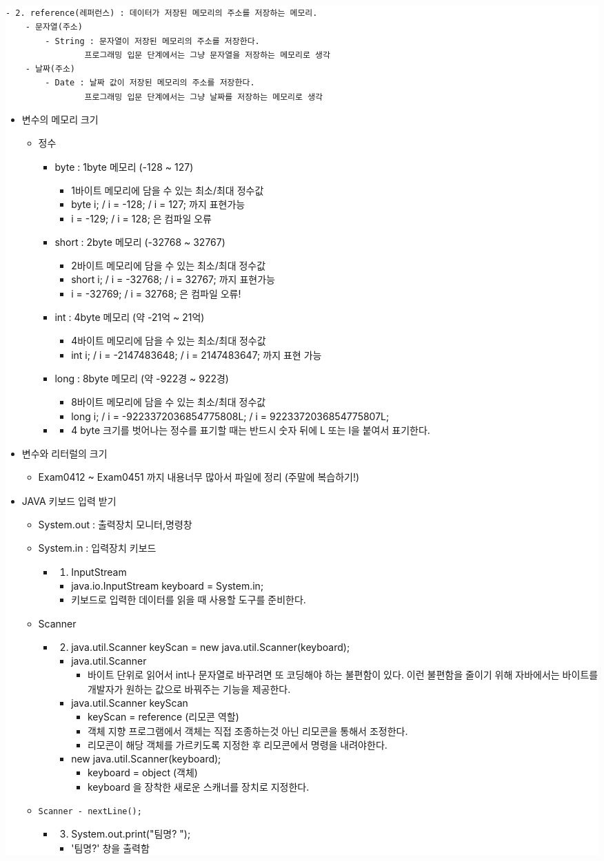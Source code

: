     - 2. reference(레퍼런스) : 데이터가 저장된 메모리의 주소를 저장하는 메모리.
        - 문자열(주소)
            - String : 문자열이 저장된 메모리의 주소를 저장한다.
                    프로그래밍 입문 단계에서는 그냥 문자열을 저장하는 메모리로 생각
        - 날짜(주소)
            - Date : 날짜 값이 저장된 메모리의 주소를 저장한다.
                    프로그래밍 입문 단계에서는 그냥 날짜를 저장하는 메모리로 생각

- 변수의 메모리 크기
    - 정수
        - byte : 1byte 메모리 (-128 ~ 127)
            - 1바이트 메모리에 담을 수 있는 최소/최대 정수값
            - byte i; / i = -128; / i = 127; 까지 표현가능
            - i = -129; / i = 128; 은 컴파일 오류

        - short : 2byte 메모리 (-32768 ~ 32767)
            - 2바이트 메모리에 담을 수 있는 최소/최대 정수값
            - short i; / i = -32768; / i = 32767; 까지 표현가능
            - i = -32769; / i = 32768; 은 컴파일 오류!

        - int : 4byte 메모리 (약 -21억 ~ 21억)
            - 4바이트 메모리에 담을 수 있는 최소/최대 정수값
            - int i; / i = -2147483648; / i = 2147483647; 까지 표현 가능

        - long : 8byte 메모리 (약 -922경 ~ 922경)
            - 8바이트 메모리에 담을 수 있는 최소/최대 정수값
            - long i; / i = -9223372036854775808L; / i = 9223372036854775807L;

        - * 4 byte 크기를 벗어나는 정수를 표기할 때는 반드시 숫자 뒤에 L 또는 l을 붙여서 표기한다.

- 변수와 리터럴의 크기
    - Exam0412 ~ Exam0451 까지 내용너무 많아서 파일에 정리 (주말에 복습하기!)

- JAVA 키보드 입력 받기
    - System.out : 출력장치 모니터,명령창
    - System.in  : 입력장치 키보드
        - 1. InputStream
            - java.io.InputStream keyboard = System.in;
            - 키보드로 입력한 데이터를 읽을 때 사용할 도구를 준비한다.
    - Scanner 
        - 2. java.util.Scanner keyScan = new java.util.Scanner(keyboard);
            - java.util.Scanner
                - 바이트 단위로 읽어서 int나 문자열로 바꾸려면 또 코딩해야 하는 불편함이 있다.
                이런 불편함을 줄이기 위해 자바에서는 바이트를 개발자가 원하는 값으로 바꿔주는 기능을 제공한다.
            - java.util.Scanner keyScan 
                - keyScan = reference (리모콘 역할)
                - 객체 지향 프로그램에서 객체는 직접 조종하는것 아닌 리모콘을 통해서 조정한다.
                - 리모콘이 해당 객체를 가르키도록 지정한 후 리모콘에서 명령을 내려야한다.
            - new java.util.Scanner(keyboard);
                - keyboard = object (객체)
                - keyboard 을 장착한 새로운 스캐너를 장치로 지정한다.

    - `Scanner - nextLine();`
        - 3. System.out.print("팀명? ");
            - '팀명?' 창을 출력함
